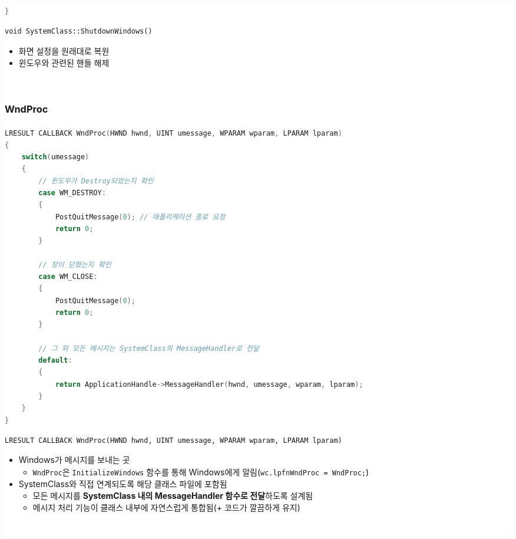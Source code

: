 ```c++
}
```

`void SystemClass::ShutdownWindows()`

*   화면 설정을 원래대로 복원
*   윈도우와 관련된 핸들 해제



<br>

### WndProc



```c++
LRESULT CALLBACK WndProc(HWND hwnd, UINT umessage, WPARAM wparam, LPARAM lparam)
{
	switch(umessage)
	{
		// 윈도우가 Destroy되었는지 확인
		case WM_DESTROY:
		{
			PostQuitMessage(0);	// 애플리케이션 종료 요청
			return 0;
		}

		// 창이 닫혔는지 확인
		case WM_CLOSE:
		{
			PostQuitMessage(0);		
			return 0;
		}

		// 그 외 모든 메시지는 SystemClass의 MessageHandler로 전달
		default:
		{
			return ApplicationHandle->MessageHandler(hwnd, umessage, wparam, lparam);
		}
	}
}
```



`LRESULT CALLBACK WndProc(HWND hwnd, UINT umessage, WPARAM wparam, LPARAM lparam)`

*   Windows가 메시지를 보내는 곳
    *   `WndProc`은 `InitializeWindows` 함수를 통해 Windows에게 알림(`wc.lpfnWndProc = WndProc;`)
*   SystemClass와 직접 연계되도록 해당 클래스 파일에 포함됨
    *   모든 메시지를 **SystemClass 내의 MessageHandler 함수로 전달**하도록 설계됨
    *   메시지 처리 기능이 클래스 내부에 자연스럽게 통합됨(+ 코드가 깔끔하게 유지)



<br>
